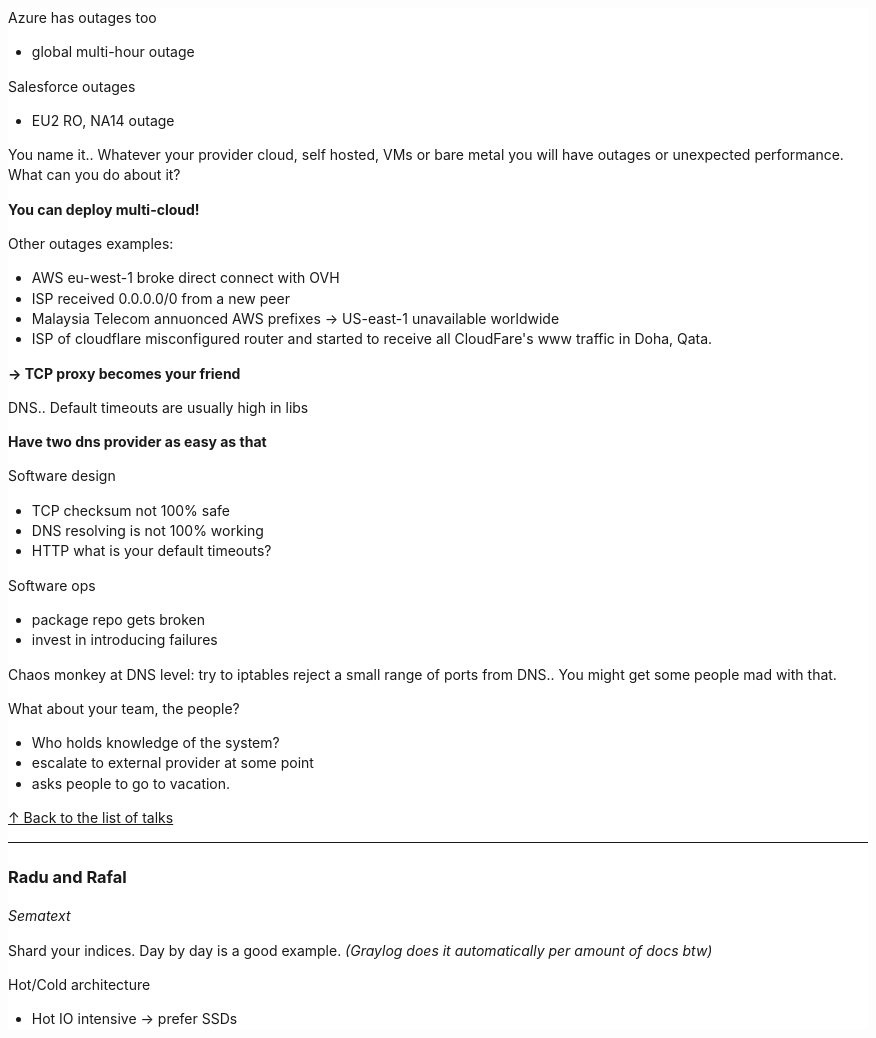 Azure has outages too

* global multi-hour outage

Salesforce outages

* EU2 RO, NA14 outage

You name it.. Whatever your provider cloud, self hosted, VMs or bare metal you will have outages or unexpected performance. What can you do about it?

**You can deploy multi-cloud!**

Other outages examples:

* AWS eu-west-1 broke direct connect with OVH
* ISP received 0.0.0.0/0 from a new peer
* Malaysia Telecom annuonced AWS prefixes → US-east-1 unavailable worldwide
* ISP of cloudflare misconfigured router and started to receive all
CloudFare's www traffic in Doha, Qata.

**→ TCP proxy becomes your friend**

DNS.. Default timeouts are usually high in libs

**Have two dns provider as easy as that**

Software design

* TCP checksum not 100% safe
* DNS resolving is not 100% working
* HTTP what is your default timeouts?

Software ops

* package repo gets broken
* invest in introducing failures

Chaos monkey at DNS level: try to iptables reject a small range of ports from DNS.. You might get some people mad with that.

What about your team, the people?

* Who holds knowledge of the system?
* escalate to external provider at some point
* asks people to go to vacation.

[↑ Back to the list of talks](#talks)

---

### Radu and Rafal
_Sematext_

Shard your indices. Day by day is a good example. _(Graylog does it automatically per amount of docs btw)_

Hot/Cold architecture

* Hot IO intensive → prefer SSDs
